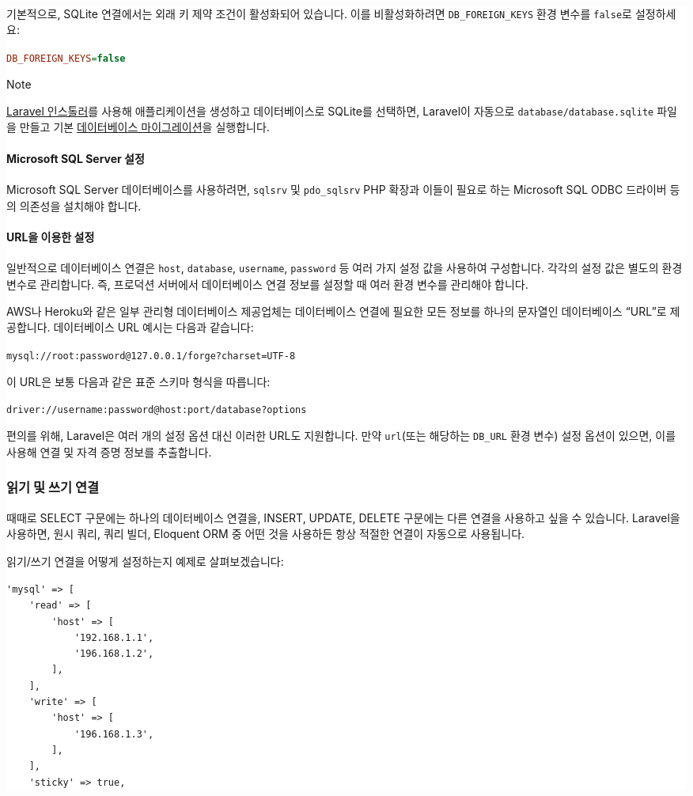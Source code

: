 기본적으로, SQLite 연결에서는 외래 키 제약 조건이 활성화되어 있습니다. 이를 비활성화하려면 `DB_FOREIGN_KEYS` 환경 변수를 `false`로 설정하세요:

```ini
DB_FOREIGN_KEYS=false
```

> [!NOTE]  
> [Laravel 인스톨러](/docs/{{version}}/installation#creating-a-laravel-project)를 사용해 애플리케이션을 생성하고 데이터베이스로 SQLite를 선택하면, Laravel이 자동으로 `database/database.sqlite` 파일을 만들고 기본 [데이터베이스 마이그레이션](/docs/{{version}}/migrations)을 실행합니다.

<a name="mssql-configuration"></a>
#### Microsoft SQL Server 설정

Microsoft SQL Server 데이터베이스를 사용하려면, `sqlsrv` 및 `pdo_sqlsrv` PHP 확장과 이들이 필요로 하는 Microsoft SQL ODBC 드라이버 등의 의존성을 설치해야 합니다.

<a name="configuration-using-urls"></a>
#### URL을 이용한 설정

일반적으로 데이터베이스 연결은 `host`, `database`, `username`, `password` 등 여러 가지 설정 값을 사용하여 구성합니다. 각각의 설정 값은 별도의 환경 변수로 관리합니다. 즉, 프로덕션 서버에서 데이터베이스 연결 정보를 설정할 때 여러 환경 변수를 관리해야 합니다.

AWS나 Heroku와 같은 일부 관리형 데이터베이스 제공업체는 데이터베이스 연결에 필요한 모든 정보를 하나의 문자열인 데이터베이스 “URL”로 제공합니다. 데이터베이스 URL 예시는 다음과 같습니다:

```html
mysql://root:password@127.0.0.1/forge?charset=UTF-8
```

이 URL은 보통 다음과 같은 표준 스키마 형식을 따릅니다:

```html
driver://username:password@host:port/database?options
```

편의를 위해, Laravel은 여러 개의 설정 옵션 대신 이러한 URL도 지원합니다. 만약 `url`(또는 해당하는 `DB_URL` 환경 변수) 설정 옵션이 있으면, 이를 사용해 연결 및 자격 증명 정보를 추출합니다.

<a name="read-and-write-connections"></a>
### 읽기 및 쓰기 연결

때때로 SELECT 구문에는 하나의 데이터베이스 연결을, INSERT, UPDATE, DELETE 구문에는 다른 연결을 사용하고 싶을 수 있습니다. Laravel을 사용하면, 원시 쿼리, 쿼리 빌더, Eloquent ORM 중 어떤 것을 사용하든 항상 적절한 연결이 자동으로 사용됩니다.

읽기/쓰기 연결을 어떻게 설정하는지 예제로 살펴보겠습니다:

    'mysql' => [
        'read' => [
            'host' => [
                '192.168.1.1',
                '196.168.1.2',
            ],
        ],
        'write' => [
            'host' => [
                '196.168.1.3',
            ],
        ],
        'sticky' => true,
